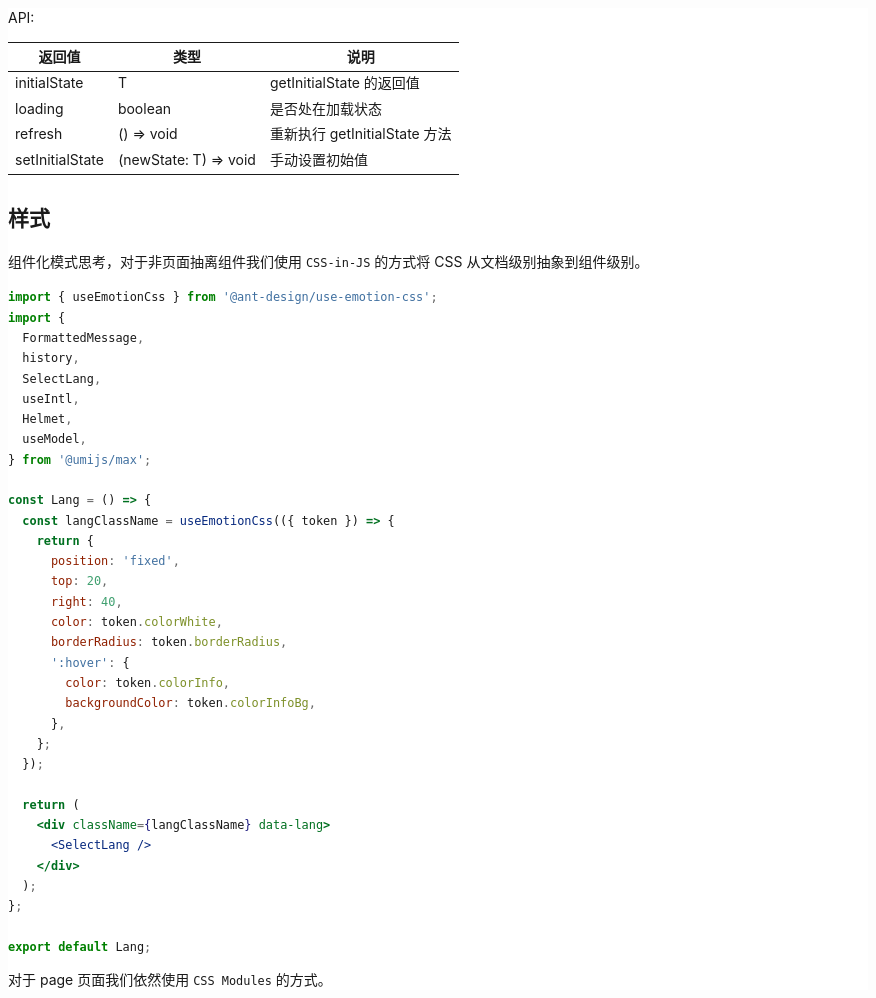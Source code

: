 API:

| 返回值          | 类型                  | 说明                          |
| --------------- | --------------------- | ----------------------------- |
| initialState    | T                     | getInitialState 的返回值      |
| loading         | boolean               | 是否处在加载状态              |
| refresh         | () => void            | 重新执行 getInitialState 方法 |
| setInitialState | (newState: T) => void | 手动设置初始值                |

## 样式

组件化模式思考，对于非页面抽离组件我们使用 `CSS-in-JS` 的方式将 CSS 从文档级别抽象到组件级别。

```jsx
import { useEmotionCss } from '@ant-design/use-emotion-css';
import {
  FormattedMessage,
  history,
  SelectLang,
  useIntl,
  Helmet,
  useModel,
} from '@umijs/max';

const Lang = () => {
  const langClassName = useEmotionCss(({ token }) => {
    return {
      position: 'fixed',
      top: 20,
      right: 40,
      color: token.colorWhite,
      borderRadius: token.borderRadius,
      ':hover': {
        color: token.colorInfo,
        backgroundColor: token.colorInfoBg,
      },
    };
  });

  return (
    <div className={langClassName} data-lang>
      <SelectLang />
    </div>
  );
};

export default Lang;
```

对于 page 页面我们依然使用 `CSS Modules` 的方式。
